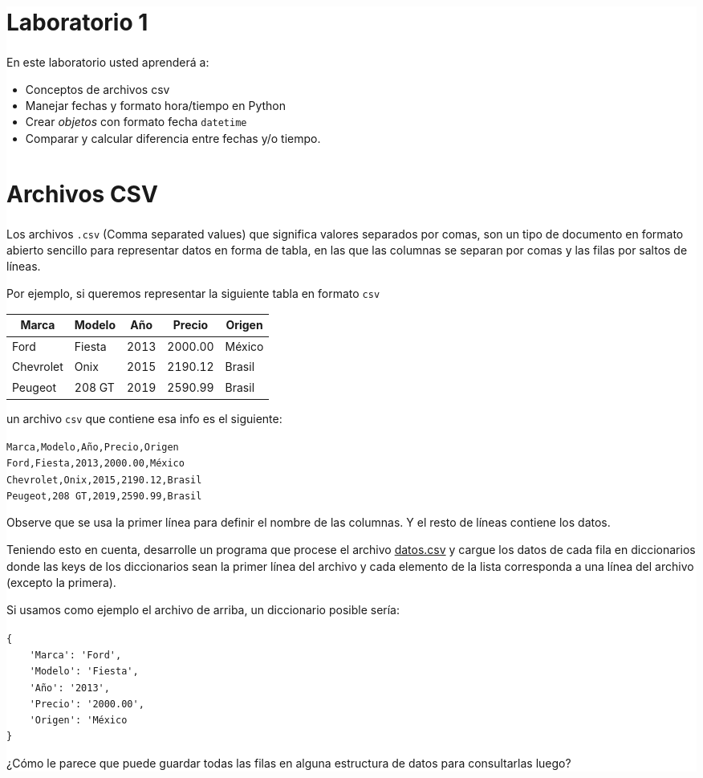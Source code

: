 # Laboratorio 1
En este laboratorio usted aprenderá a:
- Conceptos de archivos csv
- Manejar fechas y formato hora/tiempo en Python
- Crear _objetos_ con formato fecha `datetime`
- Comparar y calcular diferencia entre fechas y/o tiempo.


# Archivos CSV
Los archivos `.csv` (Comma separated values) que significa valores separados por comas, son un tipo de documento en formato abierto sencillo para representar datos en forma de tabla, en las que las columnas se separan por comas y las filas por saltos de líneas.

Por ejemplo, si queremos representar la siguiente tabla en formato `csv` 

| Marca     | Modelo | Año  | Precio  | Origen |
|-----------|--------|------|---------|--------|
| Ford      | Fiesta | 2013 | 2000.00 | México |
| Chevrolet | Onix   | 2015 | 2190.12 | Brasil |
| Peugeot   | 208 GT | 2019 | 2590.99 | Brasil |

un archivo `csv` que contiene esa info es el siguiente:

```
Marca,Modelo,Año,Precio,Origen
Ford,Fiesta,2013,2000.00,México
Chevrolet,Onix,2015,2190.12,Brasil
Peugeot,208 GT,2019,2590.99,Brasil
```
Observe que se usa la primer línea para definir el nombre de las columnas. Y el resto de líneas contiene los datos.

Teniendo esto en cuenta, desarrolle un programa que procese el archivo <a href="https://clases.concristian.com.ar/labs/data/datos.csv" download="datos.csv">datos.csv</a> y cargue los datos de cada fila en diccionarios donde las keys de los diccionarios sean la primer línea del archivo y cada elemento de la lista corresponda a una línea del archivo (excepto la primera).

Si usamos como ejemplo el archivo de arriba, un diccionario posible sería:

```
{
    'Marca': 'Ford',
    'Modelo': 'Fiesta',
    'Año': '2013',
    'Precio': '2000.00',
    'Origen': 'México
}

```

¿Cómo le parece que puede guardar todas las filas en alguna estructura de datos para consultarlas luego?
